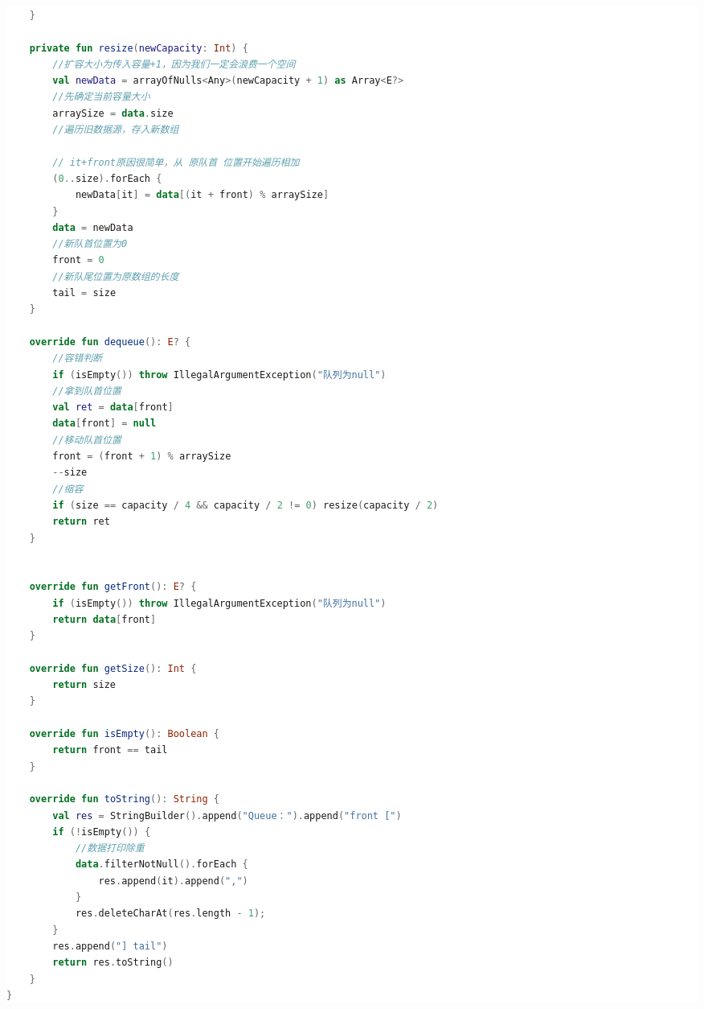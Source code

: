 ```kotlin
    }

    private fun resize(newCapacity: Int) {
        //扩容大小为传入容量+1，因为我们一定会浪费一个空间
        val newData = arrayOfNulls<Any>(newCapacity + 1) as Array<E?>
        //先确定当前容量大小
        arraySize = data.size
        //遍历旧数据源，存入新数组
        
        // it+front原因很简单，从 原队首 位置开始遍历相加
        (0..size).forEach {
            newData[it] = data[(it + front) % arraySize]
        }
        data = newData
        //新队首位置为0
        front = 0
        //新队尾位置为原数组的长度
        tail = size
    }

    override fun dequeue(): E? {
      	//容错判断
        if (isEmpty()) throw IllegalArgumentException("队列为null")
      	//拿到队首位置
        val ret = data[front]
        data[front] = null
      	//移动队首位置
        front = (front + 1) % arraySize
        --size
        //缩容 
        if (size == capacity / 4 && capacity / 2 != 0) resize(capacity / 2)
        return ret
    }


    override fun getFront(): E? {
        if (isEmpty()) throw IllegalArgumentException("队列为null")
        return data[front]
    }

    override fun getSize(): Int {
        return size
    }

    override fun isEmpty(): Boolean {
        return front == tail
    }

    override fun toString(): String {
        val res = StringBuilder().append("Queue：").append("front [")
        if (!isEmpty()) {
            //数据打印除重
            data.filterNotNull().forEach {
                res.append(it).append(",")
            }
            res.deleteCharAt(res.length - 1);
        }
        res.append("] tail")
        return res.toString()
    }
}
```
